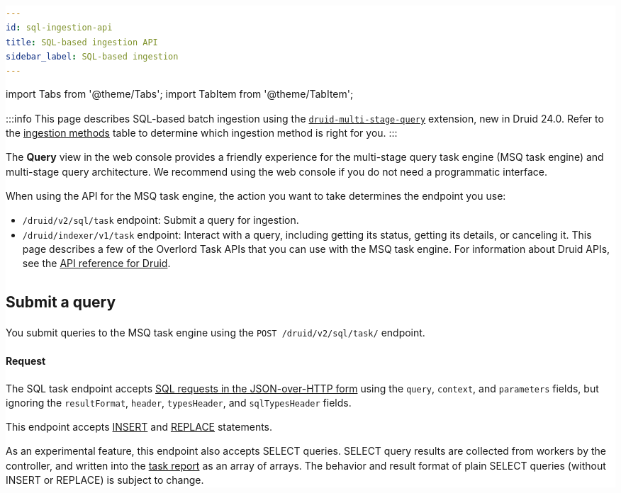 ```yaml
---
id: sql-ingestion-api
title: SQL-based ingestion API
sidebar_label: SQL-based ingestion
---
```

import Tabs from '@theme/Tabs';
import TabItem from '@theme/TabItem';



:::info
 This page describes SQL-based batch ingestion using the [`druid-multi-stage-query`](../multi-stage-query/index.md)
 extension, new in Druid 24.0. Refer to the [ingestion methods](../ingestion/index.md#batch) table to determine which
 ingestion method is right for you.
:::

The **Query** view in the web console provides a friendly experience for the multi-stage query task engine (MSQ task
engine) and multi-stage query architecture. We recommend using the web console if you do not need a programmatic
interface.

When using the API for the MSQ task engine, the action you want to take determines the endpoint you use:

- `/druid/v2/sql/task` endpoint: Submit a query for ingestion.
- `/druid/indexer/v1/task` endpoint: Interact with a query, including getting its status, getting its details, or canceling it. This page describes a few of the Overlord Task APIs that you can use with the MSQ task engine. For information about Druid APIs, see the [API reference for Druid](../ingestion/tasks.md).

## Submit a query

You submit queries to the MSQ task engine using the `POST /druid/v2/sql/task/` endpoint.

#### Request

The SQL task endpoint accepts [SQL requests in the JSON-over-HTTP form](sql-api.md#request-body) using the
`query`, `context`, and `parameters` fields, but ignoring the `resultFormat`, `header`, `typesHeader`, and
`sqlTypesHeader` fields.

This endpoint accepts [INSERT](../multi-stage-query/reference.md#insert) and [REPLACE](../multi-stage-query/reference.md#replace) statements.

As an experimental feature, this endpoint also accepts SELECT queries. SELECT query results are collected from workers
by the controller, and written into the [task report](#get-the-report-for-a-query-task) as an array of arrays. The
behavior and result format of plain SELECT queries (without INSERT or REPLACE) is subject to change.
